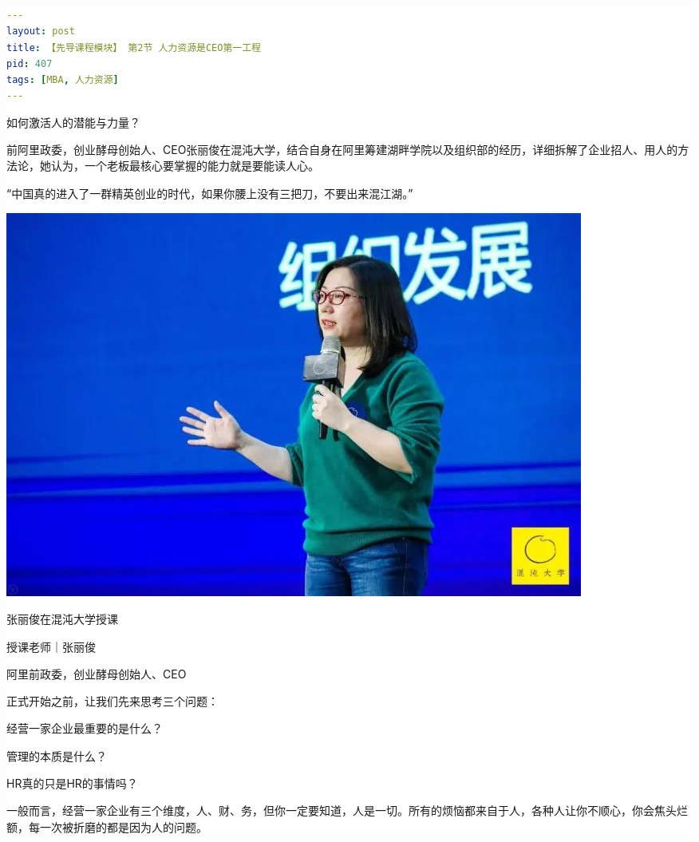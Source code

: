 ```yaml
---
layout: post
title: 【先导课程模块】 第2节 人力资源是CEO第一工程
pid: 407
tags: [MBA, 人力资源]
---
```

如何激活人的潜能与力量？

前阿里政委，创业酵母创始人、CEO张丽俊在混沌大学，结合自身在阿里筹建湖畔学院以及组织部的经历，详细拆解了企业招人、用人的方法论，她认为，一个老板最核心要掌握的能力就是要能读人心。

“中国真的进入了一群精英创业的时代，如果你腰上没有三把刀，不要出来混江湖。”

![](/uploads/2019/06/05-90.png)

张丽俊在混沌大学授课

授课老师｜张丽俊

阿里前政委，创业酵母创始人、CEO

正式开始之前，让我们先来思考三个问题：

经营一家企业最重要的是什么？

管理的本质是什么？

HR真的只是HR的事情吗？

一般而言，经营一家企业有三个维度，人、财、务，但你一定要知道，人是一切。所有的烦恼都来自于人，各种人让你不顺心，你会焦头烂额，每一次被折磨的都是因为人的问题。
